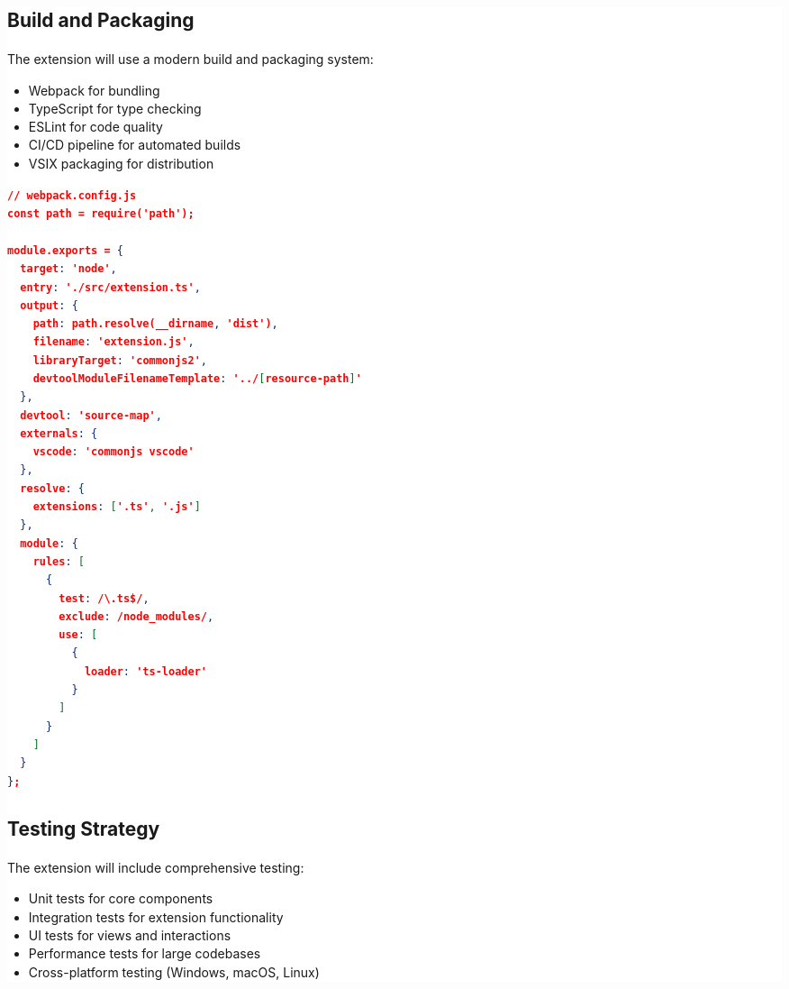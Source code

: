 ## Build and Packaging

The extension will use a modern build and packaging system:

- Webpack for bundling
- TypeScript for type checking
- ESLint for code quality
- CI/CD pipeline for automated builds
- VSIX packaging for distribution

```json
// webpack.config.js
const path = require('path');

module.exports = {
  target: 'node',
  entry: './src/extension.ts',
  output: {
    path: path.resolve(__dirname, 'dist'),
    filename: 'extension.js',
    libraryTarget: 'commonjs2',
    devtoolModuleFilenameTemplate: '../[resource-path]'
  },
  devtool: 'source-map',
  externals: {
    vscode: 'commonjs vscode'
  },
  resolve: {
    extensions: ['.ts', '.js']
  },
  module: {
    rules: [
      {
        test: /\.ts$/,
        exclude: /node_modules/,
        use: [
          {
            loader: 'ts-loader'
          }
        ]
      }
    ]
  }
};
```

## Testing Strategy

The extension will include comprehensive testing:

- Unit tests for core components
- Integration tests for extension functionality
- UI tests for views and interactions
- Performance tests for large codebases
- Cross-platform testing (Windows, macOS, Linux)
